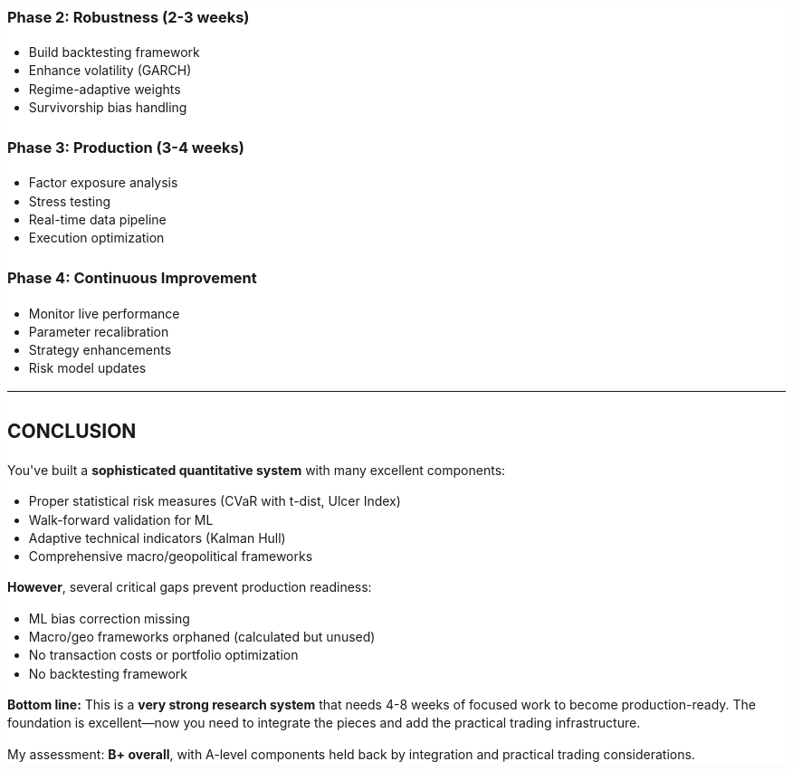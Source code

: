 ### Phase 2: Robustness (2-3 weeks)
- Build backtesting framework
- Enhance volatility (GARCH)
- Regime-adaptive weights
- Survivorship bias handling

### Phase 3: Production (3-4 weeks)
- Factor exposure analysis
- Stress testing
- Real-time data pipeline
- Execution optimization

### Phase 4: Continuous Improvement
- Monitor live performance
- Parameter recalibration
- Strategy enhancements
- Risk model updates

---

## CONCLUSION

You've built a **sophisticated quantitative system** with many excellent components:
- Proper statistical risk measures (CVaR with t-dist, Ulcer Index)
- Walk-forward validation for ML
- Adaptive technical indicators (Kalman Hull)
- Comprehensive macro/geopolitical frameworks

**However**, several critical gaps prevent production readiness:
- ML bias correction missing
- Macro/geo frameworks orphaned (calculated but unused)
- No transaction costs or portfolio optimization
- No backtesting framework

**Bottom line:** This is a **very strong research system** that needs 4-8 weeks of focused work to become production-ready. The foundation is excellent—now you need to integrate the pieces and add the practical trading infrastructure.

My assessment: **B+ overall**, with A-level components held back by integration and practical trading considerations.
